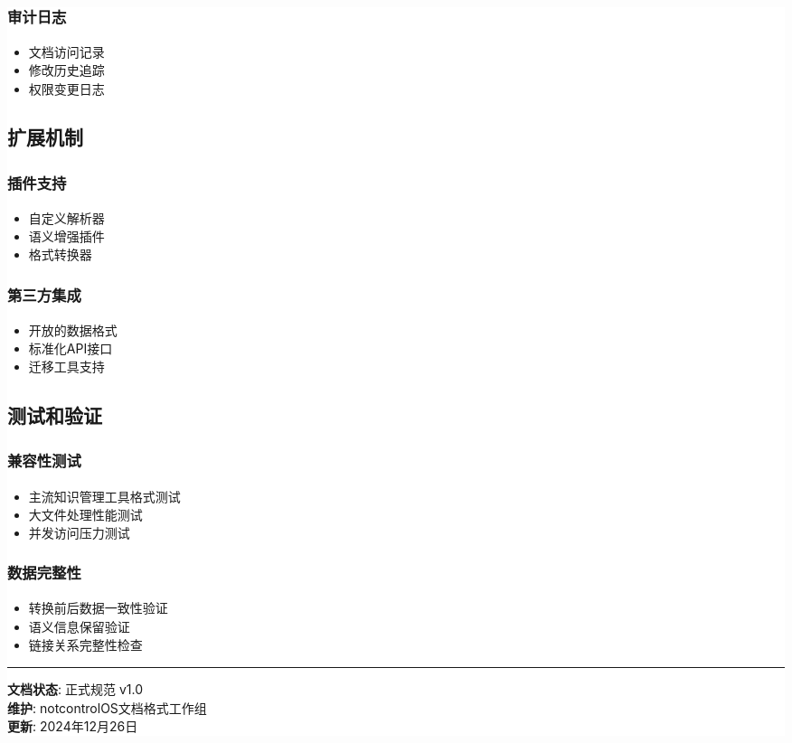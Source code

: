 ### 审计日志
- 文档访问记录
- 修改历史追踪
- 权限变更日志

## 扩展机制

### 插件支持
- 自定义解析器
- 语义增强插件
- 格式转换器

### 第三方集成
- 开放的数据格式
- 标准化API接口
- 迁移工具支持

## 测试和验证

### 兼容性测试
- 主流知识管理工具格式测试
- 大文件处理性能测试
- 并发访问压力测试

### 数据完整性
- 转换前后数据一致性验证
- 语义信息保留验证
- 链接关系完整性检查

---

**文档状态**: 正式规范 v1.0  
**维护**: notcontrolOS文档格式工作组  
**更新**: 2024年12月26日 